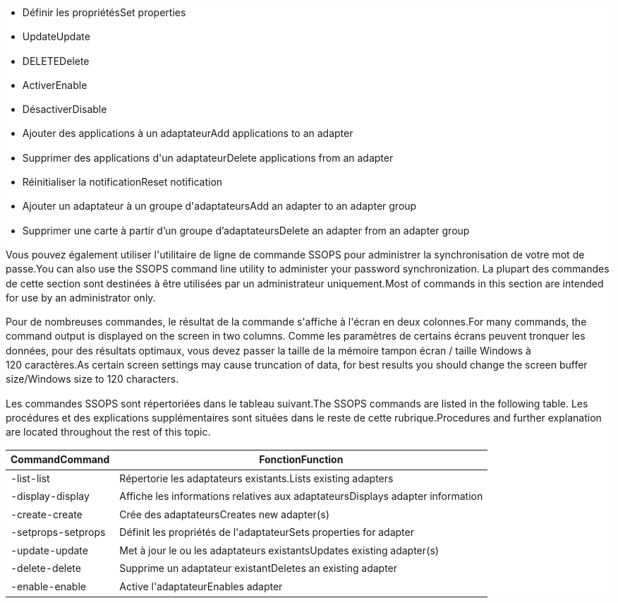 -   <span data-ttu-id="a458a-107">Définir les propriétés</span><span class="sxs-lookup"><span data-stu-id="a458a-107">Set properties</span></span>  
  
-   <span data-ttu-id="a458a-108">Update</span><span class="sxs-lookup"><span data-stu-id="a458a-108">Update</span></span>  
  
-   <span data-ttu-id="a458a-109">DELETE</span><span class="sxs-lookup"><span data-stu-id="a458a-109">Delete</span></span>  
  
-   <span data-ttu-id="a458a-110">Activer</span><span class="sxs-lookup"><span data-stu-id="a458a-110">Enable</span></span>  
  
-   <span data-ttu-id="a458a-111">Désactiver</span><span class="sxs-lookup"><span data-stu-id="a458a-111">Disable</span></span>  
  
-   <span data-ttu-id="a458a-112">Ajouter des applications à un adaptateur</span><span class="sxs-lookup"><span data-stu-id="a458a-112">Add applications to an adapter</span></span>  
  
-   <span data-ttu-id="a458a-113">Supprimer des applications d'un adaptateur</span><span class="sxs-lookup"><span data-stu-id="a458a-113">Delete applications from an adapter</span></span>  
  
-   <span data-ttu-id="a458a-114">Réinitialiser la notification</span><span class="sxs-lookup"><span data-stu-id="a458a-114">Reset notification</span></span>  
  
-   <span data-ttu-id="a458a-115">Ajouter un adaptateur à un groupe d'adaptateurs</span><span class="sxs-lookup"><span data-stu-id="a458a-115">Add an adapter to an adapter group</span></span>  
  
-   <span data-ttu-id="a458a-116">Supprimer une carte à partir d’un groupe d’adaptateurs</span><span class="sxs-lookup"><span data-stu-id="a458a-116">Delete an adapter from an adapter group</span></span>  
  
 <span data-ttu-id="a458a-117">Vous pouvez également utiliser l'utilitaire de ligne de commande SSOPS pour administrer la synchronisation de votre mot de passe.</span><span class="sxs-lookup"><span data-stu-id="a458a-117">You can also use the SSOPS command line utility to administer your password synchronization.</span></span> <span data-ttu-id="a458a-118">La plupart des commandes de cette section sont destinées à être utilisées par un administrateur uniquement.</span><span class="sxs-lookup"><span data-stu-id="a458a-118">Most of commands in this section are intended for use by an administrator only.</span></span>  
  
 <span data-ttu-id="a458a-119">Pour de nombreuses commandes, le résultat de la commande s'affiche à l'écran en deux colonnes.</span><span class="sxs-lookup"><span data-stu-id="a458a-119">For many commands, the command output is displayed on the screen in two columns.</span></span> <span data-ttu-id="a458a-120">Comme les paramètres de certains écrans peuvent tronquer les données, pour des résultats optimaux, vous devez passer la taille de la mémoire tampon écran / taille Windows à 120 caractères.</span><span class="sxs-lookup"><span data-stu-id="a458a-120">As certain screen settings may cause truncation of data, for best results you should change the screen buffer size/Windows size to 120 characters.</span></span>  
  
 <span data-ttu-id="a458a-121">Les commandes SSOPS sont répertoriées dans le tableau suivant.</span><span class="sxs-lookup"><span data-stu-id="a458a-121">The SSOPS commands are listed in the following table.</span></span> <span data-ttu-id="a458a-122">Les procédures et des explications supplémentaires sont situées dans le reste de cette rubrique.</span><span class="sxs-lookup"><span data-stu-id="a458a-122">Procedures and further explanation are located throughout the rest of this topic.</span></span>  
  
|<span data-ttu-id="a458a-123">Command</span><span class="sxs-lookup"><span data-stu-id="a458a-123">Command</span></span>|<span data-ttu-id="a458a-124">Fonction</span><span class="sxs-lookup"><span data-stu-id="a458a-124">Function</span></span>|  
|-------------|--------------|  
|<span data-ttu-id="a458a-125">-list</span><span class="sxs-lookup"><span data-stu-id="a458a-125">-list</span></span>|<span data-ttu-id="a458a-126">Répertorie les adaptateurs existants.</span><span class="sxs-lookup"><span data-stu-id="a458a-126">Lists existing adapters</span></span>|  
|<span data-ttu-id="a458a-127">-display</span><span class="sxs-lookup"><span data-stu-id="a458a-127">-display</span></span>|<span data-ttu-id="a458a-128">Affiche les informations relatives aux adaptateurs</span><span class="sxs-lookup"><span data-stu-id="a458a-128">Displays adapter information</span></span>|  
|<span data-ttu-id="a458a-129">-create</span><span class="sxs-lookup"><span data-stu-id="a458a-129">-create</span></span>|<span data-ttu-id="a458a-130">Crée des adaptateurs</span><span class="sxs-lookup"><span data-stu-id="a458a-130">Creates new adapter(s)</span></span>|  
|<span data-ttu-id="a458a-131">-setprops</span><span class="sxs-lookup"><span data-stu-id="a458a-131">-setprops</span></span>|<span data-ttu-id="a458a-132">Définit les propriétés de l'adaptateur</span><span class="sxs-lookup"><span data-stu-id="a458a-132">Sets properties for adapter</span></span>|  
|<span data-ttu-id="a458a-133">-update</span><span class="sxs-lookup"><span data-stu-id="a458a-133">-update</span></span>|<span data-ttu-id="a458a-134">Met à jour le ou les adaptateurs existants</span><span class="sxs-lookup"><span data-stu-id="a458a-134">Updates existing adapter(s)</span></span>|  
|<span data-ttu-id="a458a-135">-delete</span><span class="sxs-lookup"><span data-stu-id="a458a-135">-delete</span></span>|<span data-ttu-id="a458a-136">Supprime un adaptateur existant</span><span class="sxs-lookup"><span data-stu-id="a458a-136">Deletes an existing adapter</span></span>|  
|<span data-ttu-id="a458a-137">-enable</span><span class="sxs-lookup"><span data-stu-id="a458a-137">-enable</span></span>|<span data-ttu-id="a458a-138">Active l'adaptateur</span><span class="sxs-lookup"><span data-stu-id="a458a-138">Enables adapter</span></span>|  